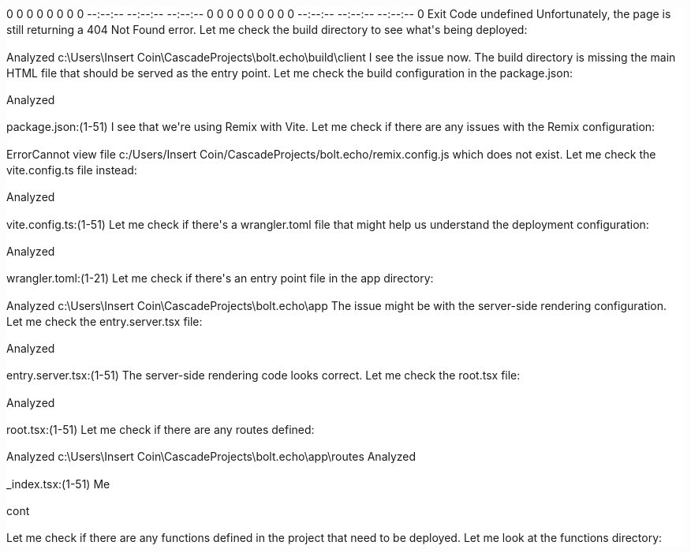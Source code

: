   0     0    0     0    0     0      0      0 --:--:-- --:--:-- --:--:--     0
  0     0    0     0    0     0      0      0 --:--:-- --:--:-- --:--:--     0
Exit Code undefined
Unfortunately, the page is still returning a 404 Not Found error. Let me check the build directory to see what's being deployed:

Analyzed
c:\Users\Insert Coin\CascadeProjects\bolt.echo\build\client
I see the issue now. The build directory is missing the main HTML file that should be served as the entry point. Let me check the build configuration in the package.json:

Analyzed

package.json:(1-51)
I see that we're using Remix with Vite. Let me check if there are any issues with the Remix configuration:

ErrorCannot view file c:/Users/Insert Coin/CascadeProjects/bolt.echo/remix.config.js which does not exist.
Let me check the vite.config.ts file instead:

Analyzed

vite.config.ts:(1-51)
Let me check if there's a wrangler.toml file that might help us understand the deployment configuration:

Analyzed

wrangler.toml:(1-21)
Let me check if there's an entry point file in the app directory:

Analyzed
c:\Users\Insert Coin\CascadeProjects\bolt.echo\app
The issue might be with the server-side rendering configuration. Let me check the entry.server.tsx file:

Analyzed

entry.server.tsx:(1-51)
The server-side rendering code looks correct. Let me check the root.tsx file:

Analyzed

root.tsx:(1-51)
Let me check if there are any routes defined:

Analyzed
c:\Users\Insert Coin\CascadeProjects\bolt.echo\app\routes
Analyzed

_index.tsx:(1-51)
Me

cont

Let me check if there are any functions defined in the project that need to be deployed. Let me look at the functions directory:
